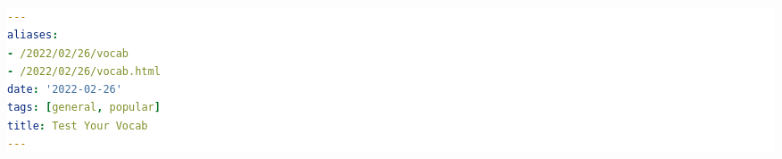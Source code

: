 ```yaml
---
aliases:
- /2022/02/26/vocab
- /2022/02/26/vocab.html
date: '2022-02-26'
tags: [general, popular]
title: Test Your Vocab
---
```


<script defer src="https://cdn.jsdelivr.net/npm/d3@7" onload="start()"></script>

<style>
    @import url('https://fonts.googleapis.com/css2?family=Quicksand:wght@400;600&display=auto');
    .vocab-test {
        width: 100%;
        text-align: center;
        font-family: 'Quicksand', sans-serif;
    }
    .test-word {
        font-size: 20pt;
        font-weight: 600;
    }
    .test-help {
        font-size: 10pt;
        color: #888;
        font-weight: 600;
    }
    .test-buttons-row {
        --button-border-colour: #DDD;
        /* --button-hover-border-colour: #CCC; */
        --button-hover-border-colour: #DDD;
    }
    .test-buttons button {
        font-family: inherit;
        font-weight: 600;
        color: black;
        background-color: white;
        border: 3px solid var(--button-border-colour);
        border-radius: 10px;
        filter: drop-shadow(0px 3px 0 var(--button-border-colour));
        font-size: 12pt;
        width: 250px;
        margin: 10px;
        padding: 10px;
    }
    .test-buttons button:hover {
        border-color: var(--button-hover-border-colour);
        filter: drop-shadow(0px 3px 0 var(--button-hover-border-colour));
        /* position: relative;
        top: -1px; */
    }
    .test-buttons button:active {
        filter: drop-shadow(0px 0px 0 var(--button-border-colour));
        position: relative;
        top: 3px;
    }
    .word {
        font-style: italic;
    }
    .vocab-mean, .vocab-lower, .vocab-upper {
        font-weight: bold;
    }

[^random]: If your subject gets a word wrong, it's best not to knowingly choose a wrong answer on their behalf. The reason is that the quiz expects you to get some answers right by accident, so forcing wrong answers could make it overly pessimistic.
[^guessable]: A better approach would be to have participants choose between a set of plausible-sounding definitions for the given word. But for several thousand words this would be labour-intensive to build. (Collecting synonyms was already more work than you'd think -- it turns out to be hard to automate.)
[^words]: COCA contains some interesting redundant words, like *greediness* (more usually just *greed*), *cohabitate* (*cohabit*) and *complicitous* (*complicit*). It includes compounds like *youthful-looking* that are unusual but don't need to be learned separately from their parts, and treats some spelling variants like *bazar* and *bazaar* separately. After filtering for dictionary headwords, about a third of the original dataset is removed.
[^homo]: A limitation of the COCA dataset is that it only includes homonyms in different parts of speech (verb, noun and adjective in the case of *mean*). There is only one *bank* listed, even though riversides and financial institutions get separate entries in the dictionary. This will lead to some underestimation in the test.
[^choice]: Incidentally, I think this is a nice case study in questioning statistical assumptions. You could certainly throw plain logistic (or probit) regression at this quiz data, and it'd give you an answer. But it'd be a poor one given that the distribution doesn't actually fit ($p(x)$ doesn't tend towards zero). A simple tweak, taking into account how the data is produced, gets much better results.
[^totals]: The quiz also displays 95% confidence intervals, which are only slightly trickier to calculate.